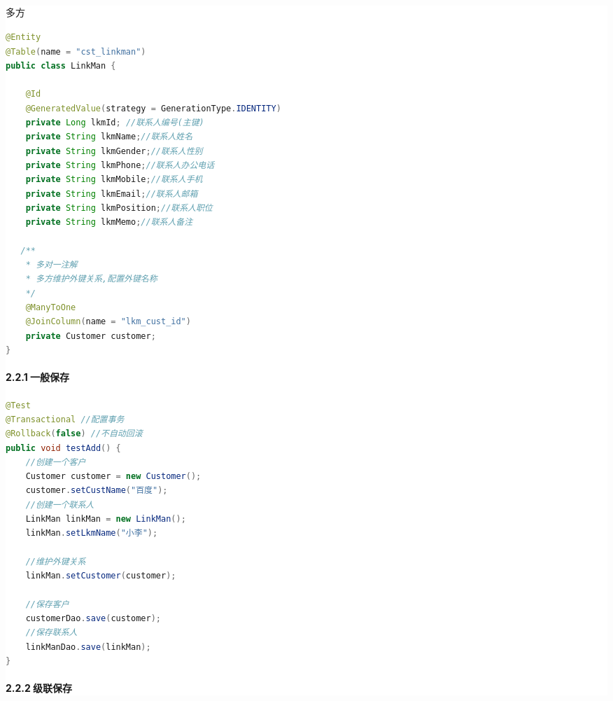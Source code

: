 多方

```java
@Entity
@Table(name = "cst_linkman")
public class LinkMan {

    @Id
    @GeneratedValue(strategy = GenerationType.IDENTITY)
    private Long lkmId; //联系人编号(主键)
    private String lkmName;//联系人姓名
    private String lkmGender;//联系人性别
    private String lkmPhone;//联系人办公电话
    private String lkmMobile;//联系人手机
    private String lkmEmail;//联系人邮箱
    private String lkmPosition;//联系人职位
    private String lkmMemo;//联系人备注
    
   /**
    * 多对一注解
    * 多方维护外键关系,配置外键名称
    */
    @ManyToOne
    @JoinColumn(name = "lkm_cust_id")
    private Customer customer;    
}
```

#### 2.2.1 一般保存

```java
@Test
@Transactional //配置事务
@Rollback(false) //不自动回滚
public void testAdd() {
    //创建一个客户
    Customer customer = new Customer();
    customer.setCustName("百度");
	//创建一个联系人
    LinkMan linkMan = new LinkMan();
    linkMan.setLkmName("小李");

	//维护外键关系
    linkMan.setCustomer(customer);
	
    //保存客户
    customerDao.save(customer);
    //保存联系人
    linkManDao.save(linkMan);
}
```

#### 2.2.2 级联保存
